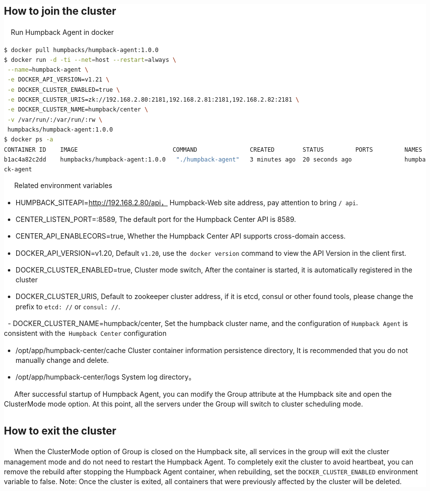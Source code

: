 ## How to join the cluster

&emsp;Run Humpback Agent in docker
```bash 
$ docker pull humpbacks/humpback-agent:1.0.0
$ docker run -d -ti --net=host --restart=always \
 --name=humpback-agent \
 -e DOCKER_API_VERSION=v1.21 \
 -e DOCKER_CLUSTER_ENABLED=true \
 -e DOCKER_CLUSTER_URIS=zk://192.168.2.80:2181,192.168.2.81:2181,192.168.2.82:2181 \
 -e DOCKER_CLUSTER_NAME=humpback/center \
 -v /var/run/:/var/run/:rw \
 humpbacks/humpback-agent:1.0.0
$ docker ps -a
CONTAINER ID    IMAGE                           COMMAND               CREATED        STATUS         PORTS         NAMES
b1ac4a82c2dd    humpbacks/humpback-agent:1.0.0   "./humpback-agent"   3 minutes ago  20 seconds ago               humpback-agent
```
&ensp;&ensp;&ensp;Related environment variables   

   - HUMPBACK_SITEAPI=http://192.168.2.80/api， Humpback-Web site address, pay attention to bring `/ api`.   

   - CENTER_LISTEN_PORT=:8589, The default port for the Humpback Center API is 8589.   

   - CENTER_API_ENABLECORS=true, Whether the Humpback Center API supports cross-domain access.

   - DOCKER_API_VERSION=v1.20, Default `v1.20`, use the` docker version` command to view the API Version in the client first.

   - DOCKER_CLUSTER_ENABLED=true, Cluster mode switch, After the container is started, it is automatically registered in the cluster   

   - DOCKER_CLUSTER_URIS, Default to zookeeper cluster address, if it is etcd, consul or other found tools, please change the prefix to `etcd: //` or `consul: //`.   

   - DOCKER_CLUSTER_NAME=humpback/center, Set the humpback cluster name, and the configuration of `Humpback Agent` is consistent with the` Humpback Center` configuration

   - /opt/app/humpback-center/cache Cluster container information persistence directory, It is recommended that you do not manually change and delete.   

   - /opt/app/humpback-center/logs System log directory。  

&ensp;&ensp;&ensp;After successful startup of Humpback Agent, you can modify the Group attribute at the Humpback site and open the ClusterMode mode option. At this point, all the servers under the Group will switch to cluster scheduling mode.

## How to exit the cluster     

&ensp;&ensp;&ensp;When the ClusterMode option of Group is closed on the Humpback site, all services in the group will exit the cluster management mode and do not need to restart the Humpback Agent. To completely exit the cluster to avoid heartbeat, you can remove the rebuild after stopping the Humpback Agent container, when rebuilding, set the `DOCKER_CLUSTER_ENABLED` environment variable to false. Note: Once the cluster is exited, all containers that were previously affected by the cluster will be deleted.
